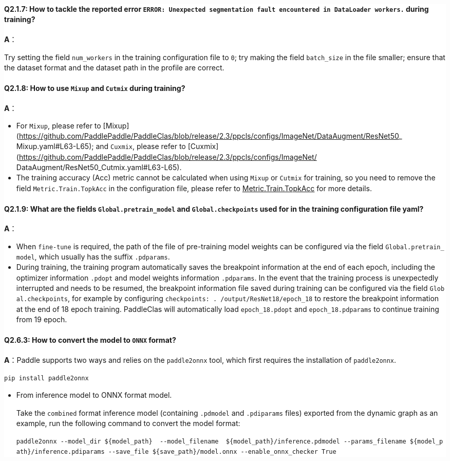 #### Q2.1.7: How to tackle the reported error `ERROR: Unexpected segmentation fault encountered in DataLoader workers.` during training?

**A**：

Try setting the field `num_workers` in the training configuration file to `0`; try making the field `batch_size` in the file smaller; ensure that the dataset format and the dataset path in the profile are correct.

#### Q2.1.8: How to use `Mixup` and `Cutmix` during training?

**A**：

- For `Mixup`, please refer to [Mixup](https://github.com/PaddlePaddle/PaddleClas/blob/release/2.3/ppcls/configs/ImageNet/DataAugment/ResNet50_ Mixup.yaml#L63-L65); and `Cuxmix`, please refer to [Cuxmix](https://github.com/PaddlePaddle/PaddleClas/blob/release/2.3/ppcls/configs/ImageNet/ DataAugment/ResNet50_Cutmix.yaml#L63-L65).
- The training accuracy (Acc) metric cannot be calculated when using `Mixup` or `Cutmix` for training, so you need to remove the field  `Metric.Train.TopkAcc` in the configuration file, please refer to [Metric.Train.TopkAcc](https://github.com/PaddlePaddle/PaddleClas/blob/release/2.3/ppcls/configs/ImageNet/DataAugment/ResNet50_Cutmix.yaml#L125-L128) for more details.

#### Q2.1.9: What are the fields `Global.pretrain_model` and `Global.checkpoints` used for in the training configuration file yaml?

**A**：

- When `fine-tune` is required, the path of the file of pre-training model weights can be configured via the field `Global.pretrain_model`, which usually has the suffix `.pdparams`.
- During training, the training program automatically saves the breakpoint information at the end of each epoch, including the optimizer information `.pdopt` and model weights information `.pdparams`. In the event that the training process is unexpectedly interrupted and needs to be resumed, the breakpoint information file saved during training can be configured via the field `Global.checkpoints`, for example by configuring `checkpoints: . /output/ResNet18/epoch_18` to restore the breakpoint information at the end of 18 epoch training. PaddleClas will automatically load `epoch_18.pdopt` and `epoch_18.pdparams` to continue training from 19 epoch.

#### Q2.6.3: How to convert the model to `ONNX` format?

**A**：Paddle supports two ways and relies on the `paddle2onnx` tool, which first requires the installation of `paddle2onnx`.

```
pip install paddle2onnx
```

- From inference model to ONNX format model.

  Take the `combined` format inference model (containing `.pdmodel` and `.pdiparams` files) exported from the dynamic graph as an example, run the following command to convert the model format:

  ```
  paddle2onnx --model_dir ${model_path}  --model_filename  ${model_path}/inference.pdmodel --params_filename ${model_path}/inference.pdiparams --save_file ${save_path}/model.onnx --enable_onnx_checker True
  ```
